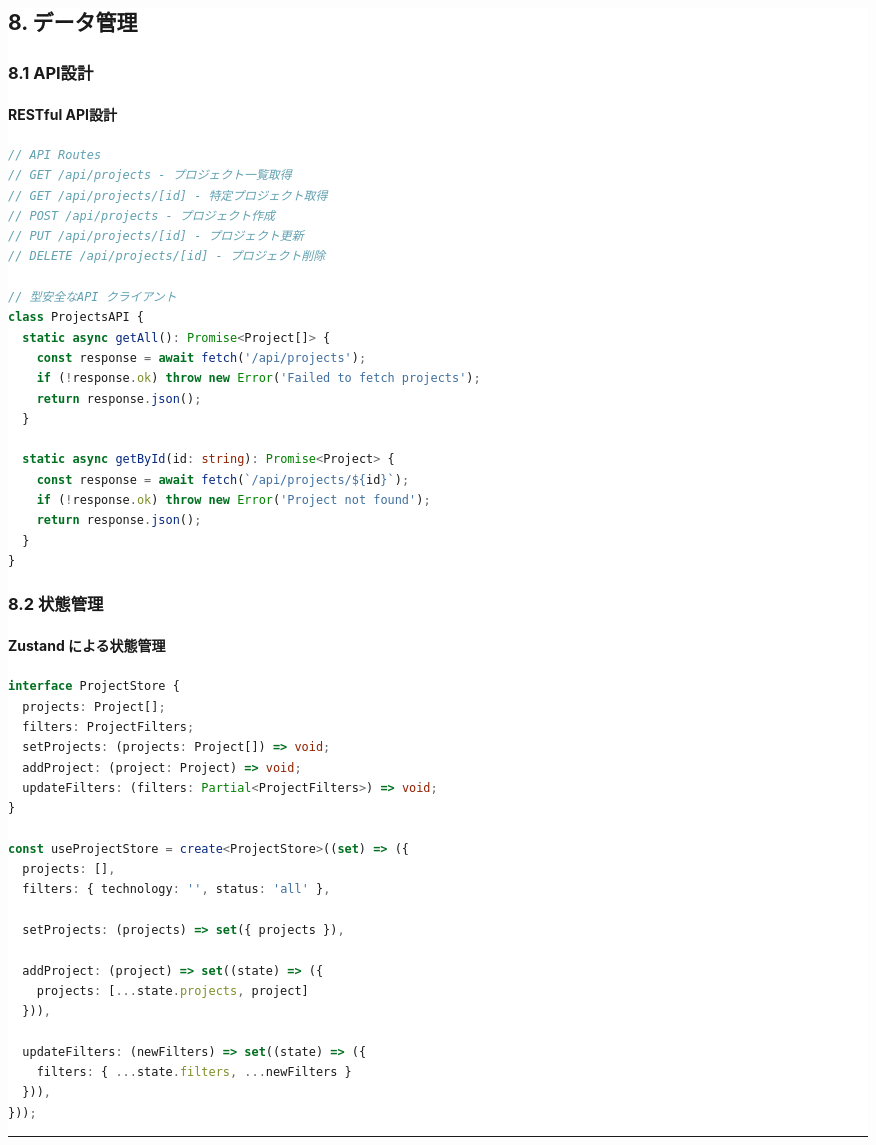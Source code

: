 
## 8. データ管理

### 8.1 API設計

#### **RESTful API設計**
```typescript
// API Routes
// GET /api/projects - プロジェクト一覧取得
// GET /api/projects/[id] - 特定プロジェクト取得
// POST /api/projects - プロジェクト作成
// PUT /api/projects/[id] - プロジェクト更新
// DELETE /api/projects/[id] - プロジェクト削除

// 型安全なAPI クライアント
class ProjectsAPI {
  static async getAll(): Promise<Project[]> {
    const response = await fetch('/api/projects');
    if (!response.ok) throw new Error('Failed to fetch projects');
    return response.json();
  }
  
  static async getById(id: string): Promise<Project> {
    const response = await fetch(`/api/projects/${id}`);
    if (!response.ok) throw new Error('Project not found');
    return response.json();
  }
}
```

### 8.2 状態管理

#### **Zustand による状態管理**
```typescript
interface ProjectStore {
  projects: Project[];
  filters: ProjectFilters;
  setProjects: (projects: Project[]) => void;
  addProject: (project: Project) => void;
  updateFilters: (filters: Partial<ProjectFilters>) => void;
}

const useProjectStore = create<ProjectStore>((set) => ({
  projects: [],
  filters: { technology: '', status: 'all' },
  
  setProjects: (projects) => set({ projects }),
  
  addProject: (project) => set((state) => ({
    projects: [...state.projects, project]
  })),
  
  updateFilters: (newFilters) => set((state) => ({
    filters: { ...state.filters, ...newFilters }
  })),
}));
```

---